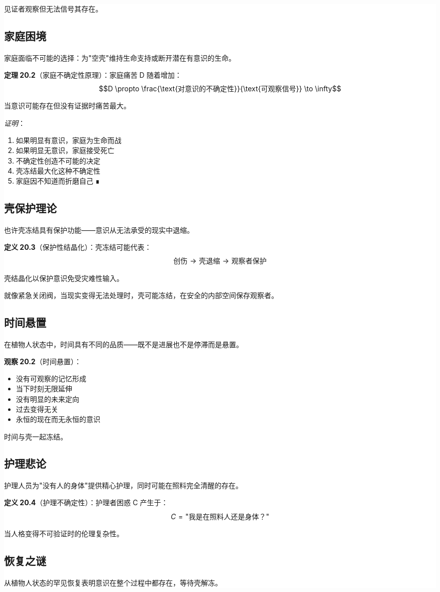 见证者观察但无法信号其存在。

## 家庭困境

家庭面临不可能的选择：为"空壳"维持生命支持或断开潜在有意识的生命。

**定理 20.2**（家庭不确定性原理）：家庭痛苦 D 随着增加：
$$D \propto \frac{\text{对意识的不确定性}}{\text{可观察信号}} \to \infty$$

当意识可能存在但没有证据时痛苦最大。

*证明*：
1. 如果明显有意识，家庭为生命而战
2. 如果明显无意识，家庭接受死亡
3. 不确定性创造不可能的决定
4. 壳冻结最大化这种不确定性
5. 家庭因不知道而折磨自己 ∎

## 壳保护理论

也许壳冻结具有保护功能——意识从无法承受的现实中退缩。

**定义 20.3**（保护性结晶化）：壳冻结可能代表：
$$\text{创伤} \to \text{壳退缩} \to \text{观察者保护}$$

壳结晶化以保护意识免受灾难性输入。

就像紧急关闭阀，当现实变得无法处理时，壳可能冻结，在安全的内部空间保存观察者。

## 时间悬置

在植物人状态中，时间具有不同的品质——既不是进展也不是停滞而是悬置。

**观察 20.2**（时间悬置）：
- 没有可观察的记忆形成
- 当下时刻无限延伸
- 没有明显的未来定向
- 过去变得无关
- 永恒的现在而无永恒的意识

时间与壳一起冻结。

## 护理悲论

护理人员为"没有人的身体"提供精心护理，同时可能在照料完全清醒的存在。

**定义 20.4**（护理不确定性）：护理者困惑 C 产生于：
$$C = \text{"我是在照料人还是身体？"}$$

当人格变得不可验证时的伦理复杂性。

## 恢复之谜

从植物人状态的罕见恢复表明意识在整个过程中都存在，等待壳解冻。
